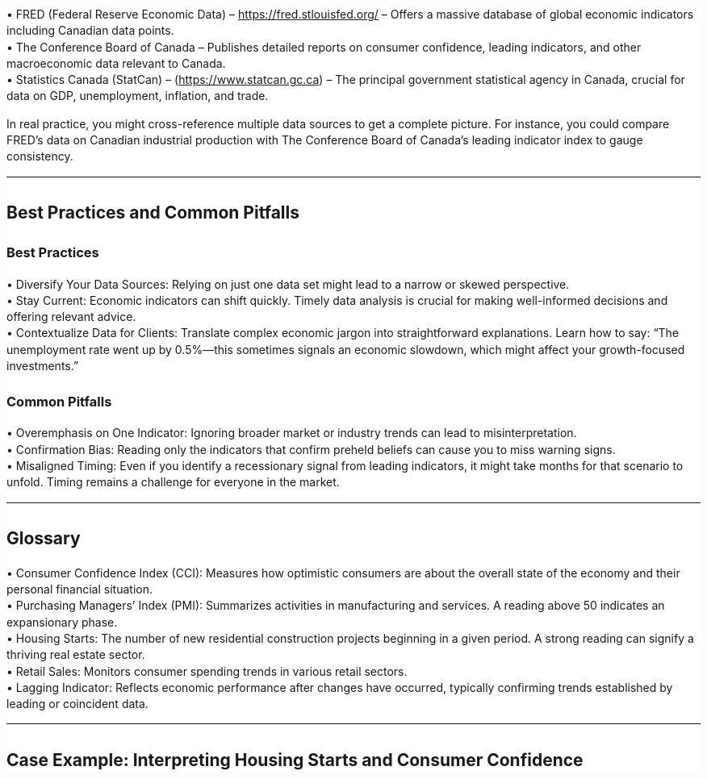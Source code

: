 • FRED (Federal Reserve Economic Data) – https://fred.stlouisfed.org/ – Offers a massive database of global economic indicators including Canadian data points.  
• The Conference Board of Canada – Publishes detailed reports on consumer confidence, leading indicators, and other macroeconomic data relevant to Canada.  
• Statistics Canada (StatCan) – (https://www.statcan.gc.ca) – The principal government statistical agency in Canada, crucial for data on GDP, unemployment, inflation, and trade.

In real practice, you might cross-reference multiple data sources to get a complete picture. For instance, you could compare FRED’s data on Canadian industrial production with The Conference Board of Canada’s leading indicator index to gauge consistency.

---

## Best Practices and Common Pitfalls

### Best Practices

• Diversify Your Data Sources: Relying on just one data set might lead to a narrow or skewed perspective.  
• Stay Current: Economic indicators can shift quickly. Timely data analysis is crucial for making well-informed decisions and offering relevant advice.  
• Contextualize Data for Clients: Translate complex economic jargon into straightforward explanations. Learn how to say: “The unemployment rate went up by 0.5%—this sometimes signals an economic slowdown, which might affect your growth-focused investments.”  

### Common Pitfalls

• Overemphasis on One Indicator: Ignoring broader market or industry trends can lead to misinterpretation.  
• Confirmation Bias: Reading only the indicators that confirm preheld beliefs can cause you to miss warning signs.  
• Misaligned Timing: Even if you identify a recessionary signal from leading indicators, it might take months for that scenario to unfold. Timing remains a challenge for everyone in the market.  

---

## Glossary

• Consumer Confidence Index (CCI): Measures how optimistic consumers are about the overall state of the economy and their personal financial situation.  
• Purchasing Managers’ Index (PMI): Summarizes activities in manufacturing and services. A reading above 50 indicates an expansionary phase.  
• Housing Starts: The number of new residential construction projects beginning in a given period. A strong reading can signify a thriving real estate sector.  
• Retail Sales: Monitors consumer spending trends in various retail sectors.  
• Lagging Indicator: Reflects economic performance after changes have occurred, typically confirming trends established by leading or coincident data.  

---

## Case Example: Interpreting Housing Starts and Consumer Confidence
